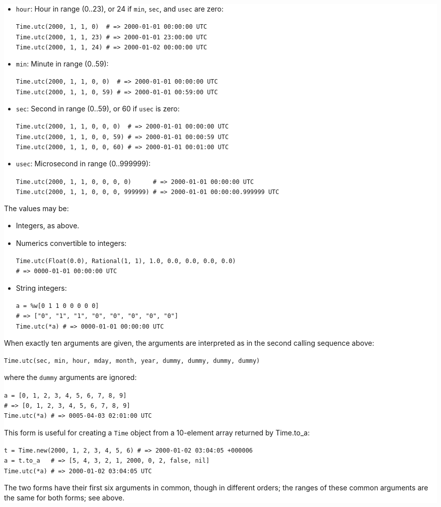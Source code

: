 *   `hour`: Hour in range (0..23), or 24 if `min`, `sec`, and `usec` are zero:

        Time.utc(2000, 1, 1, 0)  # => 2000-01-01 00:00:00 UTC
        Time.utc(2000, 1, 1, 23) # => 2000-01-01 23:00:00 UTC
        Time.utc(2000, 1, 1, 24) # => 2000-01-02 00:00:00 UTC

*   `min`: Minute in range (0..59):

        Time.utc(2000, 1, 1, 0, 0)  # => 2000-01-01 00:00:00 UTC
        Time.utc(2000, 1, 1, 0, 59) # => 2000-01-01 00:59:00 UTC

*   `sec`: Second in range (0..59), or 60 if `usec` is zero:

        Time.utc(2000, 1, 1, 0, 0, 0)  # => 2000-01-01 00:00:00 UTC
        Time.utc(2000, 1, 1, 0, 0, 59) # => 2000-01-01 00:00:59 UTC
        Time.utc(2000, 1, 1, 0, 0, 60) # => 2000-01-01 00:01:00 UTC

*   `usec`: Microsecond in range (0..999999):

        Time.utc(2000, 1, 1, 0, 0, 0, 0)      # => 2000-01-01 00:00:00 UTC
        Time.utc(2000, 1, 1, 0, 0, 0, 999999) # => 2000-01-01 00:00:00.999999 UTC

The values may be:

*   Integers, as above.
*   Numerics convertible to integers:

        Time.utc(Float(0.0), Rational(1, 1), 1.0, 0.0, 0.0, 0.0, 0.0)
        # => 0000-01-01 00:00:00 UTC

*   String integers:

        a = %w[0 1 1 0 0 0 0 0]
        # => ["0", "1", "1", "0", "0", "0", "0", "0"]
        Time.utc(*a) # => 0000-01-01 00:00:00 UTC

When exactly ten arguments are given, the arguments are interpreted as in the
second calling sequence above:

    Time.utc(sec, min, hour, mday, month, year, dummy, dummy, dummy, dummy)

where the `dummy` arguments are ignored:

    a = [0, 1, 2, 3, 4, 5, 6, 7, 8, 9]
    # => [0, 1, 2, 3, 4, 5, 6, 7, 8, 9]
    Time.utc(*a) # => 0005-04-03 02:01:00 UTC

This form is useful for creating a `Time` object from a 10-element array
returned by Time.to_a:

    t = Time.new(2000, 1, 2, 3, 4, 5, 6) # => 2000-01-02 03:04:05 +000006
    a = t.to_a   # => [5, 4, 3, 2, 1, 2000, 0, 2, false, nil]
    Time.utc(*a) # => 2000-01-02 03:04:05 UTC

The two forms have their first six arguments in common, though in different
orders; the ranges of these common arguments are the same for both forms; see
above.
